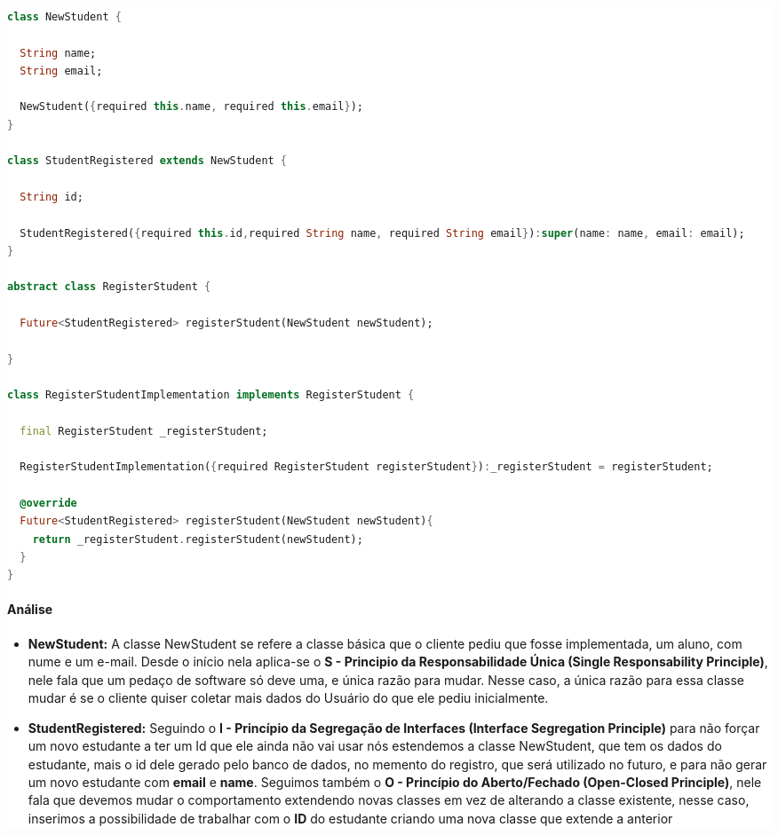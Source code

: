 ```dart
class NewStudent {

  String name;
  String email;

  NewStudent({required this.name, required this.email});
}
 
class StudentRegistered extends NewStudent {
 
  String id;
 
  StudentRegistered({required this.id,required String name, required String email}):super(name: name, email: email);
}
  
abstract class RegisterStudent {

  Future<StudentRegistered> registerStudent(NewStudent newStudent);

}
 
class RegisterStudentImplementation implements RegisterStudent {

  final RegisterStudent _registerStudent;

  RegisterStudentImplementation({required RegisterStudent registerStudent}):_registerStudent = registerStudent;
  
  @override
  Future<StudentRegistered> registerStudent(NewStudent newStudent){
    return _registerStudent.registerStudent(newStudent);
  }
}
```
 
#### Análise
 
* **NewStudent:** A classe NewStudent se refere a classe básica que o cliente pediu que fosse implementada, um aluno, com nume e um e-mail. Desde o início nela aplica-se o **S - Principio da Responsabilidade Única (Single Responsability Principle)**, nele fala que um pedaço de software só deve uma, e única razão para mudar. Nesse caso, a única razão para essa classe mudar é se o cliente quiser coletar mais dados do Usuário do que ele pediu inicialmente.
 
* **StudentRegistered:** Seguindo o  **I - Princípio da Segregação de Interfaces (Interface Segregation Principle)** para não forçar um novo estudante a ter um Id que ele ainda não vai usar nós estendemos a classe NewStudent, que tem os dados do estudante, mais o id dele gerado pelo banco de dados, no memento do registro, que será utilizado no futuro, e para não gerar um novo estudante com **email** e **name**. Seguimos também o **O - Princípio do Aberto/Fechado (Open-Closed Principle)**, nele fala que devemos mudar o comportamento extendendo novas classes em vez de alterando a classe existente, nesse caso, inserimos a possibilidade de trabalhar com o **ID** do estudante criando uma nova classe que extende a anterior
 